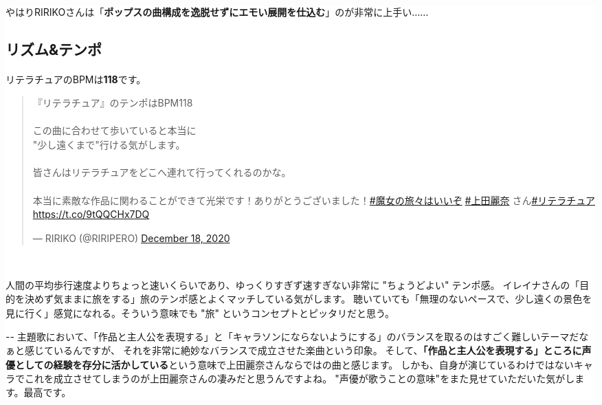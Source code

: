 やはりRIRIKOさんは「**ポップスの曲構成を逸脱せずにエモい展開を仕込む**」のが非常に上手い……


## リズム&テンポ

リテラチュアのBPMは**118**です。
<blockquote class="twitter-tweet"><p lang="ja" dir="ltr">『リテラチュア』のテンポはBPM118<br><br>この曲に合わせて歩いていると本当に<br>&quot;少し遠くまで&quot;行ける気がします。<br><br>皆さんはリテラチュアをどこへ連れて行ってくれるのかな。<br><br>本当に素敵な作品に関わることができて光栄です！ありがとうございました！<a href="https://twitter.com/hashtag/%E9%AD%94%E5%A5%B3%E3%81%AE%E6%97%85%E3%80%85%E3%81%AF%E3%81%84%E3%81%84%E3%81%9E?src=hash&amp;ref_src=twsrc%5Etfw">#魔女の旅々はいいぞ</a> <a href="https://twitter.com/hashtag/%E4%B8%8A%E7%94%B0%E9%BA%97%E5%A5%88?src=hash&amp;ref_src=twsrc%5Etfw">#上田麗奈</a> さん<a href="https://twitter.com/hashtag/%E3%83%AA%E3%83%86%E3%83%A9%E3%83%81%E3%83%A5%E3%82%A2?src=hash&amp;ref_src=twsrc%5Etfw">#リテラチュア</a> <a href="https://t.co/9tQQCHx7DQ">https://t.co/9tQQCHx7DQ</a></p>&mdash; RIRIKO (@RIRIPERO) <a href="https://twitter.com/RIRIPERO/status/1339940201297190918?ref_src=twsrc%5Etfw">December 18, 2020</a></blockquote><br/>

人間の平均歩行速度よりちょっと速いくらいであり、ゆっくりすぎず速すぎない非常に "ちょうどよい" テンポ感。
イレイナさんの「目的を決めず気ままに旅をする」旅のテンポ感とよくマッチしている気がします。
聴いていても「無理のないペースで、少し遠くの景色を見に行く」感覚になれる。そういう意味でも "旅" というコンセプトとピッタリだと思う。


--
主題歌において、「作品と主人公を表現する」と「キャラソンにならないようにする」のバランスを取るのはすごく難しいテーマだなぁと感じているんですが、
それを非常に絶妙なバランスで成立させた楽曲という印象。
そして、**「作品と主人公を表現する」ところに声優としての経験を存分に活かしている**という意味で上田麗奈さんならではの曲と感じます。
しかも、自身が演じているわけではないキャラでこれを成立させてしまうのが上田麗奈さんの凄みだと思うんですよね。
"声優が歌うことの意味"をまた見せていただいた気がします。最高です。
